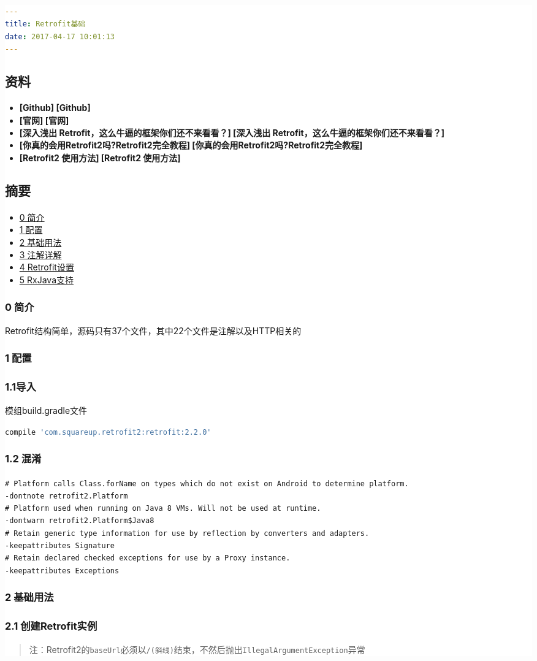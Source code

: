 ```yaml
---
title: Retrofit基础
date: 2017-04-17 10:01:13
---
```


## 资料

* **[Github] [Github]**
* **[官网] [官网]**
* **[深入浅出 Retrofit，这么牛逼的框架你们还不来看看？] [深入浅出 Retrofit，这么牛逼的框架你们还不来看看？]**
* **[你真的会用Retrofit2吗?Retrofit2完全教程] [你真的会用Retrofit2吗?Retrofit2完全教程]**
* **[Retrofit2 使用方法] [Retrofit2 使用方法]**


## 摘要

* [0 简介](#0-简介)
* [1 配置](#1-配置)
* [2 基础用法](#2-基础用法)
* [3 注解详解](#3-注解详解)
* [4 Retrofit设置](#4-Retrofit设置)
* [5 RxJava支持](#5-RxJava支持)

### 0 简介
Retrofit结构简单，源码只有37个文件，其中22个文件是注解以及HTTP相关的

### 1 配置
### 1.1导入
模组build.gradle文件
```groovy
compile 'com.squareup.retrofit2:retrofit:2.2.0'
```
### 1.2 混淆
```proguard
# Platform calls Class.forName on types which do not exist on Android to determine platform.
-dontnote retrofit2.Platform
# Platform used when running on Java 8 VMs. Will not be used at runtime.
-dontwarn retrofit2.Platform$Java8
# Retain generic type information for use by reflection by converters and adapters.
-keepattributes Signature
# Retain declared checked exceptions for use by a Proxy instance.
-keepattributes Exceptions
```
### 2 基础用法
### 2.1 创建Retrofit实例
> 注：Retrofit2的`baseUrl`必须以`/(斜线)`结束，不然后抛出`IllegalArgumentException`异常

